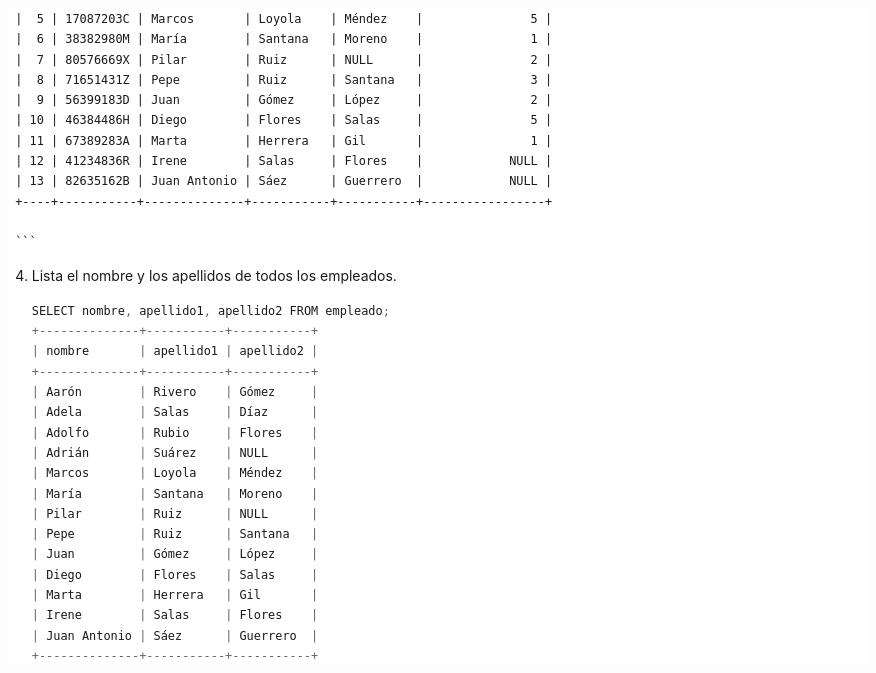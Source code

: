      |  5 | 17087203C | Marcos       | Loyola    | Méndez    |               5 |
     |  6 | 38382980M | María        | Santana   | Moreno    |               1 |
     |  7 | 80576669X | Pilar        | Ruiz      | NULL      |               2 |
     |  8 | 71651431Z | Pepe         | Ruiz      | Santana   |               3 |
     |  9 | 56399183D | Juan         | Gómez     | López     |               2 |
     | 10 | 46384486H | Diego        | Flores    | Salas     |               5 |
     | 11 | 67389283A | Marta        | Herrera   | Gil       |               1 |
     | 12 | 41234836R | Irene        | Salas     | Flores    |            NULL |
     | 13 | 82635162B | Juan Antonio | Sáez      | Guerrero  |            NULL |
     +----+-----------+--------------+-----------+-----------+-----------------+
     
     ```

     

4. Lista el nombre y los apellidos de todos los empleados.

     ```jsx
     SELECT nombre, apellido1, apellido2 FROM empleado;
     +--------------+-----------+-----------+
     | nombre       | apellido1 | apellido2 |
     +--------------+-----------+-----------+
     | Aarón        | Rivero    | Gómez     |
     | Adela        | Salas     | Díaz      |
     | Adolfo       | Rubio     | Flores    |
     | Adrián       | Suárez    | NULL      |
     | Marcos       | Loyola    | Méndez    |
     | María        | Santana   | Moreno    |
     | Pilar        | Ruiz      | NULL      |
     | Pepe         | Ruiz      | Santana   |
     | Juan         | Gómez     | López     |
     | Diego        | Flores    | Salas     |
     | Marta        | Herrera   | Gil       |
     | Irene        | Salas     | Flores    |
     | Juan Antonio | Sáez      | Guerrero  |
     +--------------+-----------+-----------+
     ```
